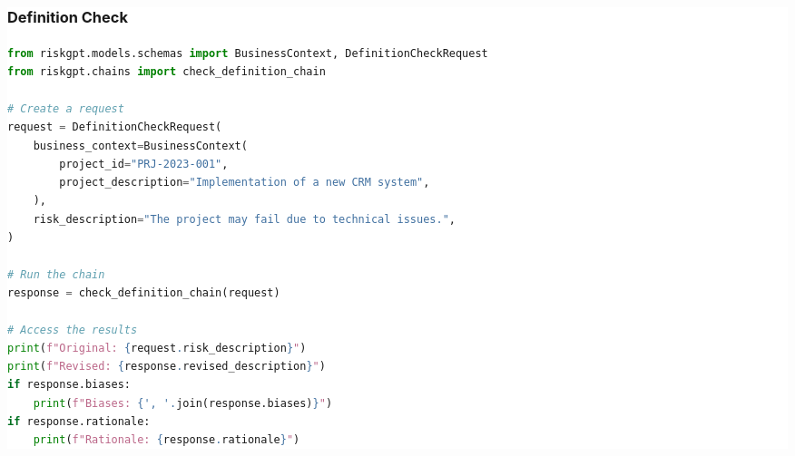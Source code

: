 ### Definition Check

```python
from riskgpt.models.schemas import BusinessContext, DefinitionCheckRequest
from riskgpt.chains import check_definition_chain

# Create a request
request = DefinitionCheckRequest(
    business_context=BusinessContext(
        project_id="PRJ-2023-001",
        project_description="Implementation of a new CRM system",
    ),
    risk_description="The project may fail due to technical issues.",
)

# Run the chain
response = check_definition_chain(request)

# Access the results
print(f"Original: {request.risk_description}")
print(f"Revised: {response.revised_description}")
if response.biases:
    print(f"Biases: {', '.join(response.biases)}")
if response.rationale:
    print(f"Rationale: {response.rationale}")
```